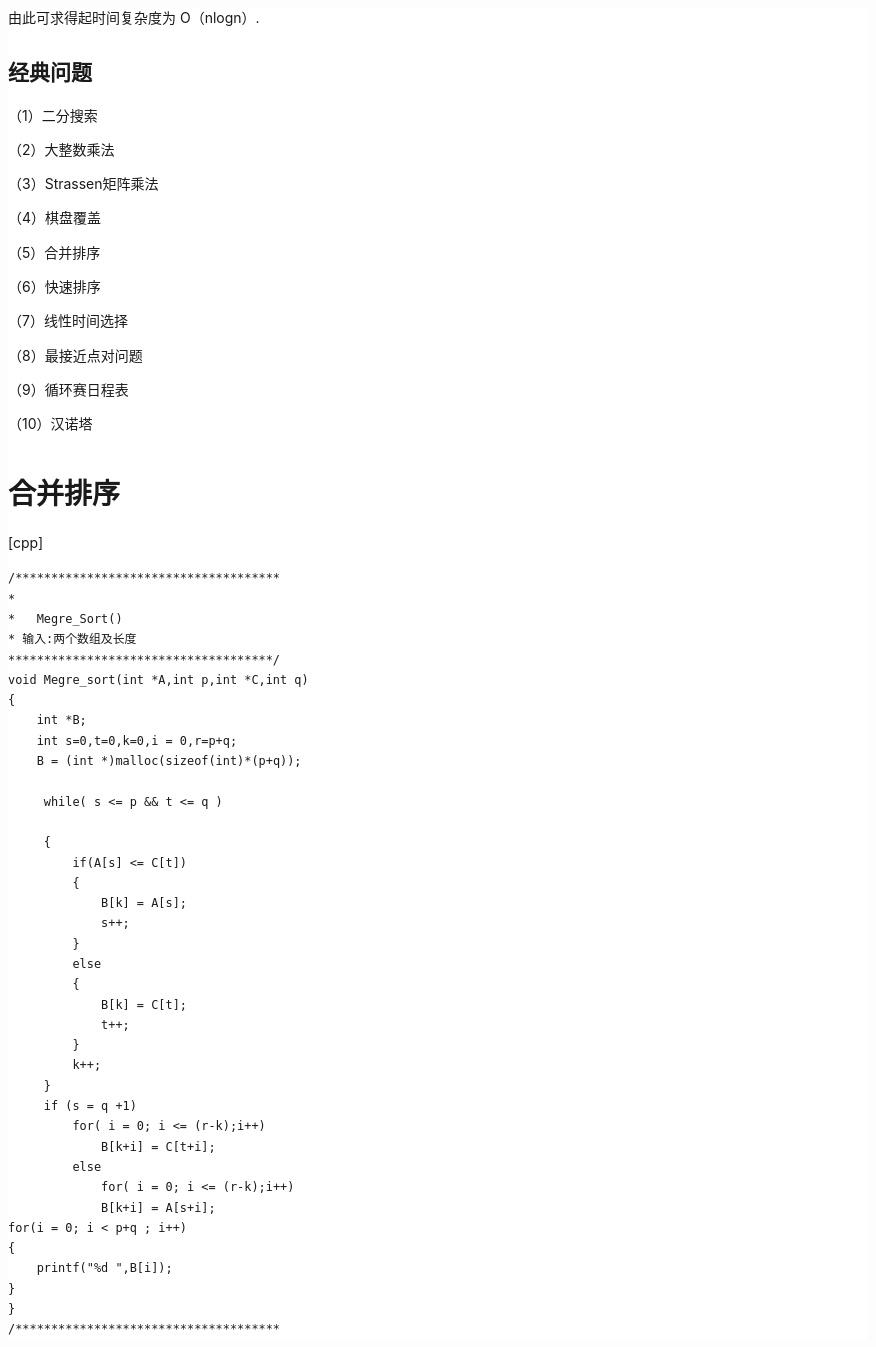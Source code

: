 由此可求得起时间复杂度为 O（nlogn）.

## 经典问题

（1）二分搜索

（2）大整数乘法

（3）Strassen矩阵乘法

（4）棋盘覆盖

（5）合并排序

（6）快速排序

（7）线性时间选择

（8）最接近点对问题

（9）循环赛日程表

（10）汉诺塔

# 合并排序

 [cpp]

```
/*************************************
*
*   Megre_Sort()
* 输入:两个数组及长度
*************************************/
void Megre_sort(int *A,int p,int *C,int q)
{
	int *B; 
	int s=0,t=0,k=0,i = 0,r=p+q;
	B = (int *)malloc(sizeof(int)*(p+q));
	
     while( s <= p && t <= q )
		 
	 {
		 if(A[s] <= C[t])
		 {
			 B[k] = A[s];
			 s++;
		 }
		 else
		 {
			 B[k] = C[t];
			 t++;
		 }
		 k++;
	 }
	 if (s = q +1)
		 for( i = 0; i <= (r-k);i++)
			 B[k+i] = C[t+i];
		 else
			 for( i = 0; i <= (r-k);i++)
			 B[k+i] = A[s+i];
for(i = 0; i < p+q ; i++)
{
	printf("%d ",B[i]);
}
}
/*************************************
```